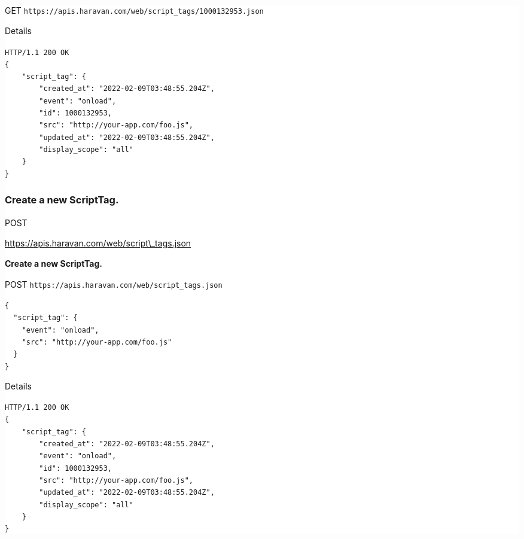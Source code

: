 GET `https://apis.haravan.com/web/script_tags/1000132953.json`

Details

```codeBlockLines_e6Vv
HTTP/1.1 200 OK
{
    "script_tag": {
        "created_at": "2022-02-09T03:48:55.204Z",
        "event": "onload",
        "id": 1000132953,
        "src": "http://your-app.com/foo.js",
        "updated_at": "2022-02-09T03:48:55.204Z",
        "display_scope": "all"
    }
}

```

### Create a new ScriptTag. [​](https://docs.haravan.com/docs/omni-apis/script_tags/\#create-a-new-scripttag "Direct link to heading")

POST

https://apis.haravan.com/web/script\_tags.json

**Create a new ScriptTag.**

POST `https://apis.haravan.com/web/script_tags.json`

```codeBlockLines_e6Vv
{
  "script_tag": {
    "event": "onload",
    "src": "http://your-app.com/foo.js"
  }
}

```

Details

```codeBlockLines_e6Vv
HTTP/1.1 200 OK
{
    "script_tag": {
        "created_at": "2022-02-09T03:48:55.204Z",
        "event": "onload",
        "id": 1000132953,
        "src": "http://your-app.com/foo.js",
        "updated_at": "2022-02-09T03:48:55.204Z",
        "display_scope": "all"
    }
}

```
